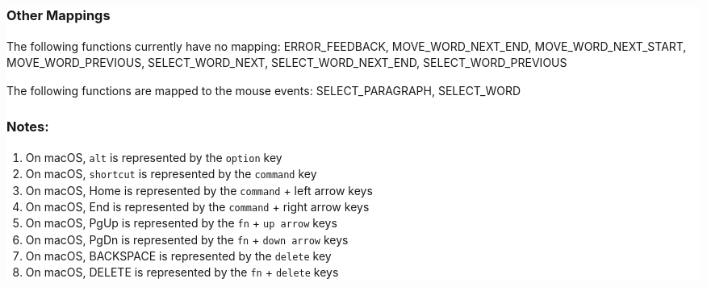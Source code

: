 
### Other Mappings

The following functions currently have no mapping:
ERROR_FEEDBACK, MOVE_WORD_NEXT_END, MOVE_WORD_NEXT_START, MOVE_WORD_PREVIOUS, SELECT_WORD_NEXT, SELECT_WORD_NEXT_END, SELECT_WORD_PREVIOUS

The following functions are mapped to the mouse events:
SELECT_PARAGRAPH, SELECT_WORD



### Notes:

1. On macOS, `alt` is represented by the `option` key
2. On macOS, `shortcut` is represented by the `command` key
3. On macOS, Home is represented by the `command` + left arrow keys
4. On macOS, End is represented by the `command` + right arrow keys
5. On macOS, PgUp is represented by the `fn` + `up arrow` keys
6. On macOS, PgDn is represented by the `fn` + `down arrow` keys
7. On macOS, BACKSPACE is represented by the `delete` key
8. On macOS, DELETE is represented by the `fn` + `delete` keys
